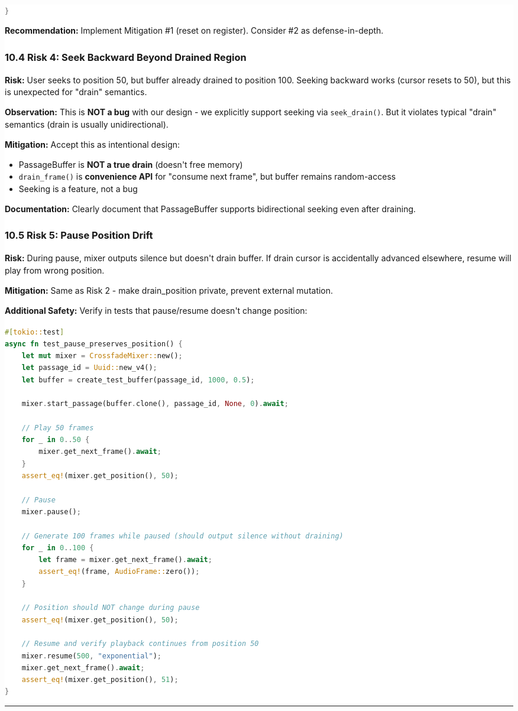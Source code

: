   ```rust
   }
   ```

**Recommendation:** Implement Mitigation #1 (reset on register). Consider #2 as defense-in-depth.

### 10.4 Risk 4: Seek Backward Beyond Drained Region

**Risk:** User seeks to position 50, but buffer already drained to position 100. Seeking backward works (cursor resets to 50), but this is unexpected for "drain" semantics.

**Observation:** This is **NOT a bug** with our design - we explicitly support seeking via `seek_drain()`. But it violates typical "drain" semantics (drain is usually unidirectional).

**Mitigation:** Accept this as intentional design:
- PassageBuffer is **NOT a true drain** (doesn't free memory)
- `drain_frame()` is **convenience API** for "consume next frame", but buffer remains random-access
- Seeking is a feature, not a bug

**Documentation:** Clearly document that PassageBuffer supports bidirectional seeking even after draining.

### 10.5 Risk 5: Pause Position Drift

**Risk:** During pause, mixer outputs silence but doesn't drain buffer. If drain cursor is accidentally advanced elsewhere, resume will play from wrong position.

**Mitigation:** Same as Risk 2 - make drain_position private, prevent external mutation.

**Additional Safety:** Verify in tests that pause/resume doesn't change position:
```rust
#[tokio::test]
async fn test_pause_preserves_position() {
    let mut mixer = CrossfadeMixer::new();
    let passage_id = Uuid::new_v4();
    let buffer = create_test_buffer(passage_id, 1000, 0.5);

    mixer.start_passage(buffer.clone(), passage_id, None, 0).await;

    // Play 50 frames
    for _ in 0..50 {
        mixer.get_next_frame().await;
    }
    assert_eq!(mixer.get_position(), 50);

    // Pause
    mixer.pause();

    // Generate 100 frames while paused (should output silence without draining)
    for _ in 0..100 {
        let frame = mixer.get_next_frame().await;
        assert_eq!(frame, AudioFrame::zero());
    }

    // Position should NOT change during pause
    assert_eq!(mixer.get_position(), 50);

    // Resume and verify playback continues from position 50
    mixer.resume(500, "exponential");
    mixer.get_next_frame().await;
    assert_eq!(mixer.get_position(), 51);
}
```

---